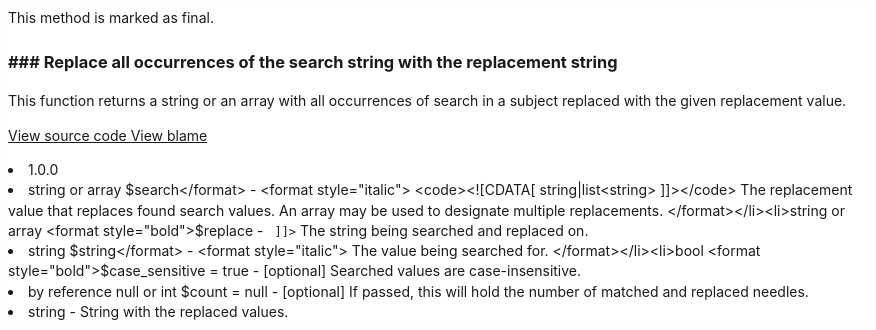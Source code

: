 <code-block lang="php">
    <![CDATA[final public static StrSafe::replace(string|array $search, string|array $replace, string $string, bool $case_sensitive = true, null|int &$count = null):string]]>
</code-block>





<tip>
    <p>
        This method is marked as <format style="bold">final</format>.
    </p>
</tip>







### ### Replace all occurrences of the search string with the replacement string

<p><format style="italic">This function returns a string or an array with all occurrences of search
in a subject replaced with the given replacement value.</format></p>

<deflist><def title="Source code:">
                <a href="https://github.com/The-FireHub-Project/Core/blob/develop-pre-alpha-m1/src/support/lowlevel/firehub.StrSafe.php#L224">
                    View source code
                </a>
            </def>
            <def title="Blame:">
                <a href="https://github.com/The-FireHub-Project/Core/blame/develop-pre-alpha-m1/src/support/lowlevel/firehub.StrSafe.php#L224">
                    View blame
                </a>
            </def></deflist>
<deflist>
    <def title="Version history:">
        <list><li>1.0.0</li></list>
    </def>
</deflist>
<deflist>
    <def title="This method has parameters:">
        <list><li>string or array <format style="bold">$search</format> - <format style="italic">
<code><![CDATA[ string|list<string> ]]></code>
The replacement value that replaces found search values.
An array may be used to designate multiple replacements.
</format></li><li>string or array <format style="bold">$replace</format> - <format style="italic">
<code><![CDATA[ string|list<string> ]]></code>
The string being searched and replaced on.
</format></li><li>string <format style="bold">$string</format> - <format style="italic">
The value being searched for.
</format></li><li>bool <format style="bold">$case_sensitive</format> = true - <format style="italic">[optional] 
Searched values are case-insensitive.
</format></li><li>by reference null or int <format style="bold">$count</format> = null - <format style="italic">[optional] 
If passed, this will hold the number of matched and replaced needles.
</format></li></list>
    </def>
</deflist>
<deflist>
    <def title="This method returns:">
        <list><li>string - <format style="italic">String with the replaced values.</format></li></list>
    </def>
</deflist>